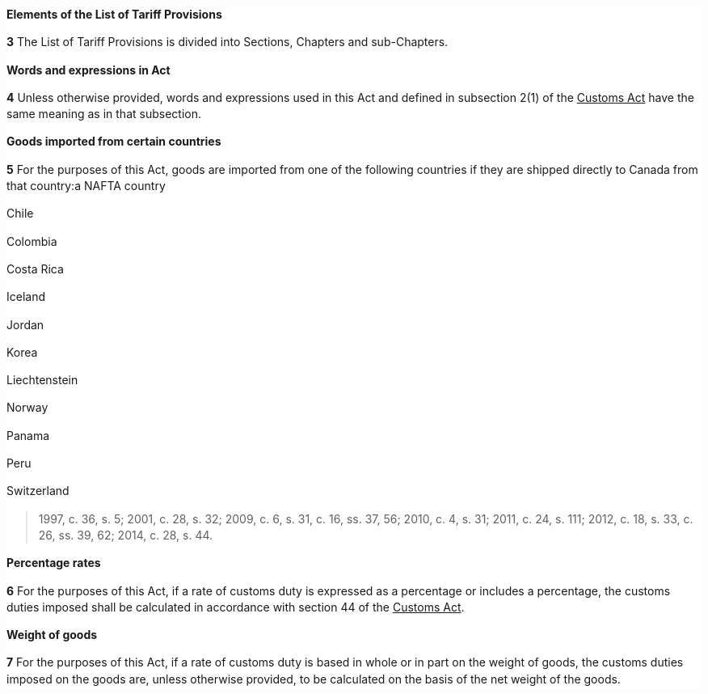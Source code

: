 


**Elements of the List of Tariff Provisions**

**3** The List of Tariff Provisions is divided into Sections, Chapters and sub-Chapters.




**Words and expressions in Act**

**4** Unless otherwise provided, words and expressions used in this Act and defined in subsection 2(1) of the [Customs Act](/en/Acts/Statutes%20of%20Canada/1985/c.%201%20(2nd%20Supp.).md) have the same meaning as in that subsection.




**Goods imported from certain countries**

**5** For the purposes of this Act, goods are imported from one of the following countries if they are shipped directly to Canada from that country:a NAFTA country

Chile

Colombia

Costa Rica

Iceland

Jordan

Korea

Liechtenstein

Norway

Panama

Peru

Switzerland


> 1997, c. 36, s. 5; 2001, c. 28, s. 32; 2009, c. 6, s. 31, c. 16, ss. 37, 56; 2010, c. 4, s. 31; 2011, c. 24, s. 111; 2012, c. 18, s. 33, c. 26, ss. 39, 62; 2014, c. 28, s. 44.





**Percentage rates**

**6** For the purposes of this Act, if a rate of customs duty is expressed as a percentage or includes a percentage, the customs duties imposed shall be calculated in accordance with section 44 of the [Customs Act](/en/Acts/Statutes%20of%20Canada/1985/c.%201%20(2nd%20Supp.).md).




**Weight of goods**

**7** For the purposes of this Act, if a rate of customs duty is based in whole or in part on the weight of goods, the customs duties imposed on the goods are, unless otherwise provided, to be calculated on the basis of the net weight of the goods.

